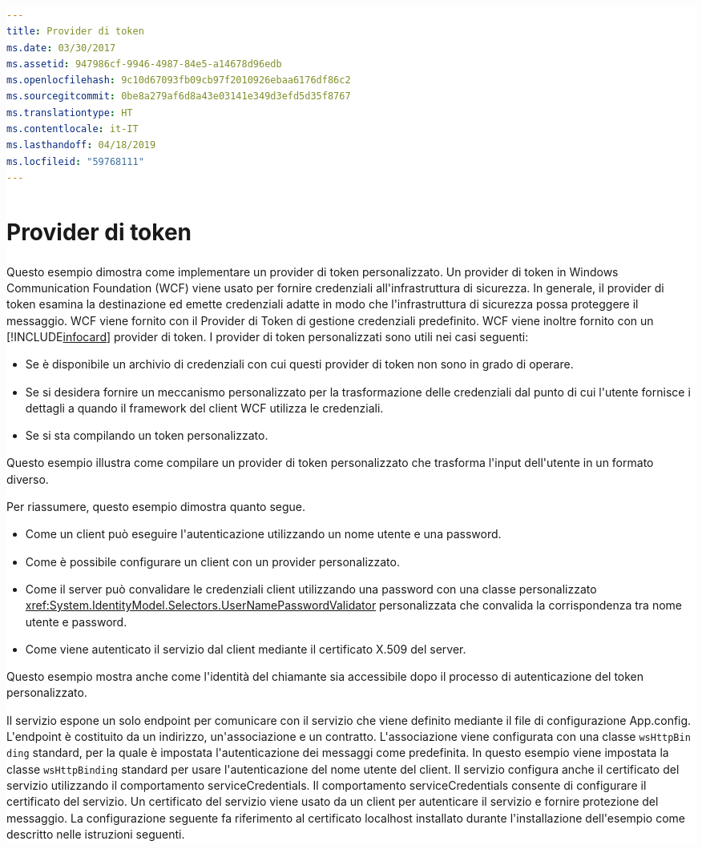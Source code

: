 ```yaml
---
title: Provider di token
ms.date: 03/30/2017
ms.assetid: 947986cf-9946-4987-84e5-a14678d96edb
ms.openlocfilehash: 9c10d67093fb09cb97f2010926ebaa6176df86c2
ms.sourcegitcommit: 0be8a279af6d8a43e03141e349d3efd5d35f8767
ms.translationtype: HT
ms.contentlocale: it-IT
ms.lasthandoff: 04/18/2019
ms.locfileid: "59768111"
---
```

# <a name="token-provider"></a>Provider di token
Questo esempio dimostra come implementare un provider di token personalizzato. Un provider di token in Windows Communication Foundation (WCF) viene usato per fornire credenziali all'infrastruttura di sicurezza. In generale, il provider di token esamina la destinazione ed emette credenziali adatte in modo che l'infrastruttura di sicurezza possa proteggere il messaggio. WCF viene fornito con il Provider di Token di gestione credenziali predefinito. WCF viene inoltre fornito con un [!INCLUDE[infocard](../../../../includes/infocard-md.md)] provider di token. I provider di token personalizzati sono utili nei casi seguenti:

-   Se è disponibile un archivio di credenziali con cui questi provider di token non sono in grado di operare.

-   Se si desidera fornire un meccanismo personalizzato per la trasformazione delle credenziali dal punto di cui l'utente fornisce i dettagli a quando il framework del client WCF utilizza le credenziali.

-   Se si sta compilando un token personalizzato.

 Questo esempio illustra come compilare un provider di token personalizzato che trasforma l'input dell'utente in un formato diverso.

 Per riassumere, questo esempio dimostra quanto segue.

-   Come un client può eseguire l'autenticazione utilizzando un nome utente e una password.

-   Come è possibile configurare un client con un provider personalizzato.

-   Come il server può convalidare le credenziali client utilizzando una password con una classe personalizzato <xref:System.IdentityModel.Selectors.UserNamePasswordValidator> personalizzata che convalida la corrispondenza tra nome utente e password.

-   Come viene autenticato il servizio dal client mediante il certificato X.509 del server.

 Questo esempio mostra anche come l'identità del chiamante sia accessibile dopo il processo di autenticazione del token personalizzato.

 Il servizio espone un solo endpoint per comunicare con il servizio che viene definito mediante il file di configurazione App.config. L'endpoint è costituito da un indirizzo, un'associazione e un contratto. L'associazione viene configurata con una classe `wsHttpBinding` standard, per la quale è impostata l'autenticazione dei messaggi come predefinita. In questo esempio viene impostata la classe `wsHttpBinding` standard per usare l'autenticazione del nome utente del client. Il servizio configura anche il certificato del servizio utilizzando il comportamento serviceCredentials. Il comportamento serviceCredentials consente di configurare il certificato del servizio. Un certificato del servizio viene usato da un client per autenticare il servizio e fornire protezione del messaggio. La configurazione seguente fa riferimento al certificato localhost installato durante l'installazione dell'esempio come descritto nelle istruzioni seguenti.

